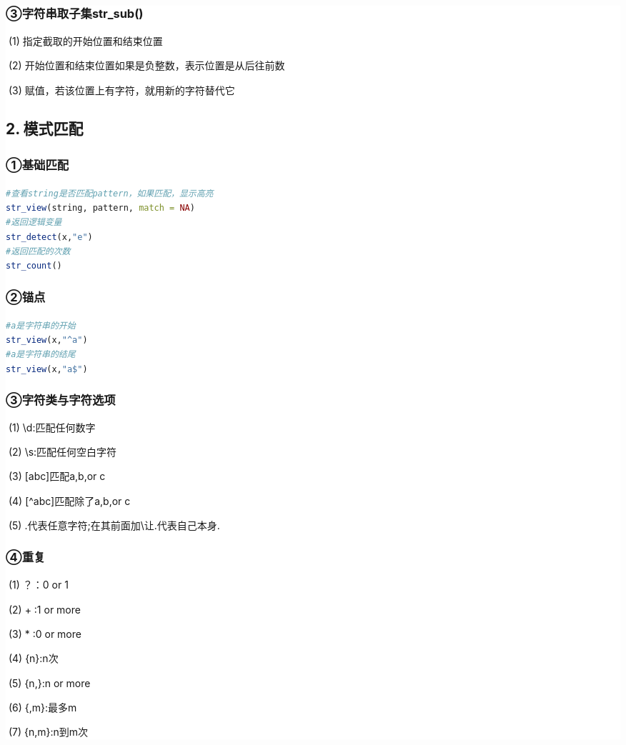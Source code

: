 ### &#9314;字符串取子集str_sub()

​	(1) 指定截取的开始位置和结束位置

​	(2) 开始位置和结束位置如果是负整数，表示位置是从后往前数

​	(3) 赋值，若该位置上有字符，就用新的字符替代它

## 2. 模式匹配

### &#9312;基础匹配

```R
#查看string是否匹配pattern，如果匹配，显示高亮
str_view(string, pattern, match = NA)
#返回逻辑变量
str_detect(x,"e")
#返回匹配的次数
str_count()
```

### &#9313;锚点

```R
#a是字符串的开始
str_view(x,"^a")
#a是字符串的结尾
str_view(x,"a$")
```

### &#9314;字符类与字符选项

​	(1) \d:匹配任何数字

​	(2) \s:匹配任何空白字符

​	(3) [abc]匹配a,b,or c

​	(4) \[^abc]匹配除了a,b,or c

​	(5) .代表任意字符;在其前面加\\让.代表自己本身.

### &#9315;重复

​	(1) ？：0 or 1

​	(2) \+ :1 or more

​	(3) \* :0 or more

​	(4) {n}:n次

​	(5) {n,}:n or more

​	(6) {,m}:最多m

​	(7) {n,m}:n到m次

